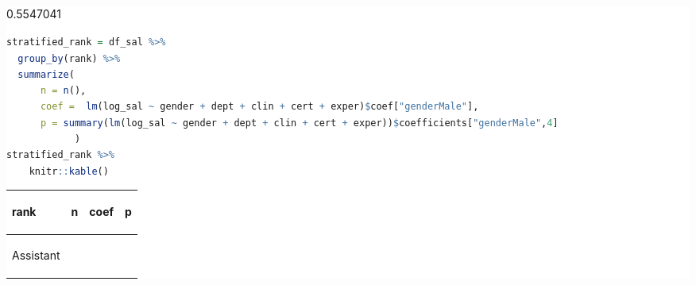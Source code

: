 0.5547041

</td>

</tr>

</tbody>

</table>

``` r
stratified_rank = df_sal %>%
  group_by(rank) %>%
  summarize(
      n = n(),
      coef =  lm(log_sal ~ gender + dept + clin + cert + exper)$coef["genderMale"],
      p = summary(lm(log_sal ~ gender + dept + clin + cert + exper))$coefficients["genderMale",4]
            )
stratified_rank %>% 
    knitr::kable()
```

<table>

<thead>

<tr>

<th style="text-align:left;">

rank

</th>

<th style="text-align:right;">

n

</th>

<th style="text-align:right;">

coef

</th>

<th style="text-align:right;">

p

</th>

</tr>

</thead>

<tbody>

<tr>

<td style="text-align:left;">

Assistant
